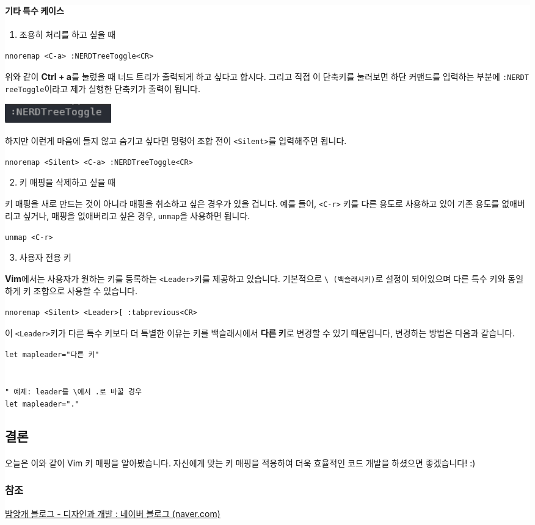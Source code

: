 #### 기타 특수 케이스

1. 조용히 처리를 하고 싶을 때

```vim
nnoremap <C-a> :NERDTreeToggle<CR>
```

위와 같이 **Ctrl + a**를 눌렀을 때 너드 트리가 출력되게 하고 싶다고 합시다. 그리고 직접 이 단축키를 눌러보면 하단 커맨드를 입력하는 부분에 `:NERDTreeToggle`이라고 제가 실행한 단축키가 출력이 됩니다.

<img title="" src="/uploads/90093882df8a824931d3d4710f462bcc059fb6de.png" alt="loading-ag-1128" data-align="center" width="174">

하지만 이런게 마음에 들지 않고 숨기고 싶다면 명령어 조합 전이 `<Silent>`를 입력해주면 됩니다.

```vim
nnoremap <Silent> <C-a> :NERDTreeToggle<CR>
```

2. 키 매핑을 삭제하고 싶을 때

키 매핑을 새로 만드는 것이 아니라 매핑을 취소하고 싶은 경우가 있을 겁니다. 예를 들어, `<C-r>` 키를 다른 용도로 사용하고 있어 기존 용도를 없애버리고 싶거나, 매핑을 없애버리고 싶은 경우, `unmap`을 사용하면 됩니다.

```vim
unmap <C-r>
```

3. 사용자 전용 키

**Vim**에서는 사용자가 원하는 키를 등록하는 `<Leader>`키를 제공하고 있습니다. 기본적으로 `\ (백슬래시키)`로 설정이 되어있으며 다른 특수 키와 동일하게 키 조합으로 사용할 수 있습니다.

```vim
nnoremap <Silent> <Leader>[ :tabprevious<CR>
```

이 `<Leader>`키가 다른 특수 키보다 더 특별한 이유는 키를 백슬래시에서 **다른 키**로 변경할 수 있기 때문입니다, 변경하는 방법은 다음과 같습니다.

```vim
let mapleader="다른 키"


" 예제: leader를 \에서 .로 바꿀 경우
let mapleader="."
```

## 결론

오늘은 이와 같이 Vim 키 매핑을 알아봤습니다. 자신에게 맞는 키 매핑을 적용하여 더욱 효율적인 코드 개발을 하셨으면 좋겠습니다! :)

### 참조

[밤앙개 블로그 - 디자인과 개발 : 네이버 블로그 (naver.com)](https://blog.naver.com/nfwscho/220407221737)
